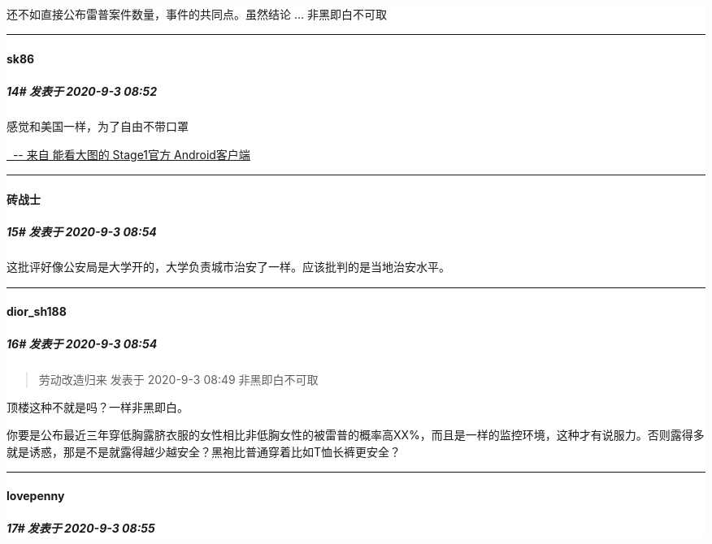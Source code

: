 
还不如直接公布雷普案件数量，事件的共同点。虽然结论 ...</blockquote>
非黑即白不可取







*****

####  sk86  
##### 14#       发表于 2020-9-3 08:52




感觉和美国一样，为了自由不带口罩

[  -- 来自 能看大图的 Stage1官方 Android客户端](https://www.coolapk.com/apk/140634)







*****

####  砖战士  
##### 15#       发表于 2020-9-3 08:54




这批评好像公安局是大学开的，大学负责城市治安了一样。应该批判的是当地治安水平。







*****

####  dior_sh188  
##### 16#       发表于 2020-9-3 08:54



<blockquote>劳动改造归来 发表于 2020-9-3 08:49
非黑即白不可取</blockquote>
顶楼这种不就是吗？一样非黑即白。


你要是公布最近三年穿低胸露脐衣服的女性相比非低胸女性的被雷普的概率高XX%，而且是一样的监控环境，这种才有说服力。否则露得多就是诱惑，那是不是就露得越少越安全？黑袍比普通穿着比如T恤长裤更安全？







*****

####  lovepenny  
##### 17#       发表于 2020-9-3 08:55
